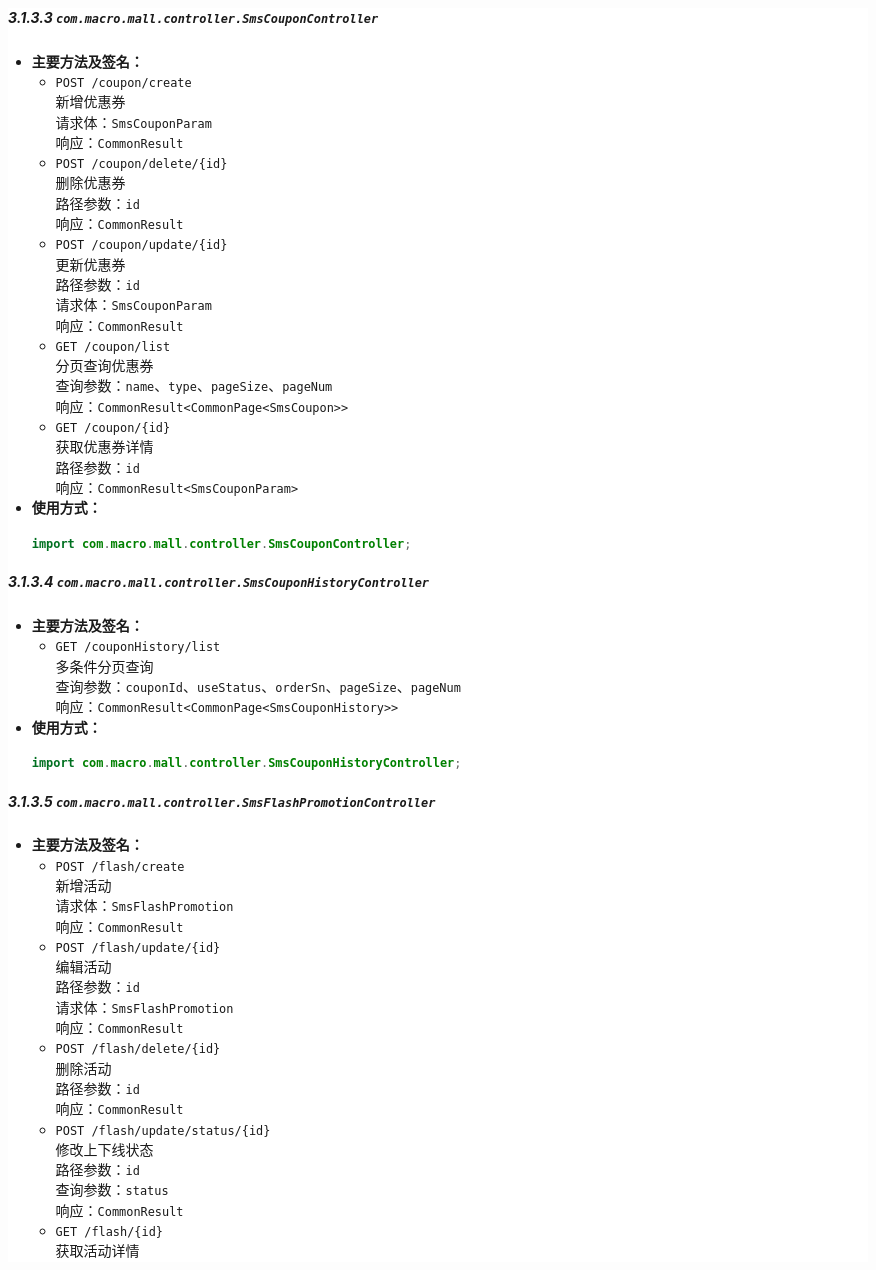 ##### 3.1.3.3 `com.macro.mall.controller.SmsCouponController`
- **主要方法及签名：**
  - `POST /coupon/create`  
    新增优惠券  
    请求体：`SmsCouponParam`  
    响应：`CommonResult`
  - `POST /coupon/delete/{id}`  
    删除优惠券  
    路径参数：`id`  
    响应：`CommonResult`
  - `POST /coupon/update/{id}`  
    更新优惠券  
    路径参数：`id`  
    请求体：`SmsCouponParam`  
    响应：`CommonResult`
  - `GET /coupon/list`  
    分页查询优惠券  
    查询参数：`name`、`type`、`pageSize`、`pageNum`  
    响应：`CommonResult<CommonPage<SmsCoupon>>`
  - `GET /coupon/{id}`  
    获取优惠券详情  
    路径参数：`id`  
    响应：`CommonResult<SmsCouponParam>`
- **使用方式：**
  ```java
  import com.macro.mall.controller.SmsCouponController;
  ```

##### 3.1.3.4 `com.macro.mall.controller.SmsCouponHistoryController`
- **主要方法及签名：**
  - `GET /couponHistory/list`  
    多条件分页查询  
    查询参数：`couponId`、`useStatus`、`orderSn`、`pageSize`、`pageNum`  
    响应：`CommonResult<CommonPage<SmsCouponHistory>>`
- **使用方式：**
  ```java
  import com.macro.mall.controller.SmsCouponHistoryController;
  ```

##### 3.1.3.5 `com.macro.mall.controller.SmsFlashPromotionController`
- **主要方法及签名：**
  - `POST /flash/create`  
    新增活动  
    请求体：`SmsFlashPromotion`  
    响应：`CommonResult`
  - `POST /flash/update/{id}`  
    编辑活动  
    路径参数：`id`  
    请求体：`SmsFlashPromotion`  
    响应：`CommonResult`
  - `POST /flash/delete/{id}`  
    删除活动  
    路径参数：`id`  
    响应：`CommonResult`
  - `POST /flash/update/status/{id}`  
    修改上下线状态  
    路径参数：`id`  
    查询参数：`status`  
    响应：`CommonResult`
  - `GET /flash/{id}`  
    获取活动详情  